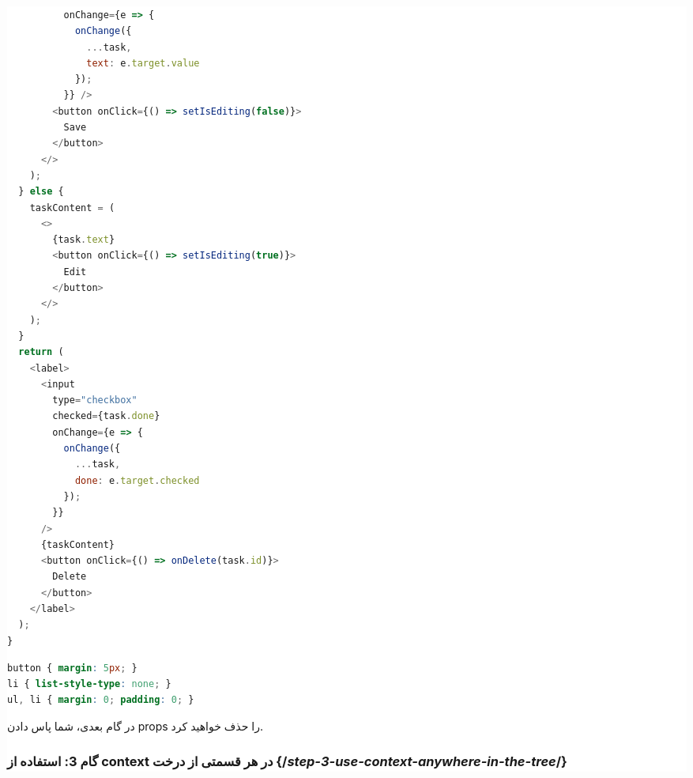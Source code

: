 ```js TaskList.js
          onChange={e => {
            onChange({
              ...task,
              text: e.target.value
            });
          }} />
        <button onClick={() => setIsEditing(false)}>
          Save
        </button>
      </>
    );
  } else {
    taskContent = (
      <>
        {task.text}
        <button onClick={() => setIsEditing(true)}>
          Edit
        </button>
      </>
    );
  }
  return (
    <label>
      <input
        type="checkbox"
        checked={task.done}
        onChange={e => {
          onChange({
            ...task,
            done: e.target.checked
          });
        }}
      />
      {taskContent}
      <button onClick={() => onDelete(task.id)}>
        Delete
      </button>
    </label>
  );
}
```

```css
button { margin: 5px; }
li { list-style-type: none; }
ul, li { margin: 0; padding: 0; }
```

</Sandpack>

در گام بعدی، شما پاس دادن props را حذف خواهید کرد.

### گام 3: استفاده از context در هر قسمتی از درخت {/*step-3-use-context-anywhere-in-the-tree*/}
